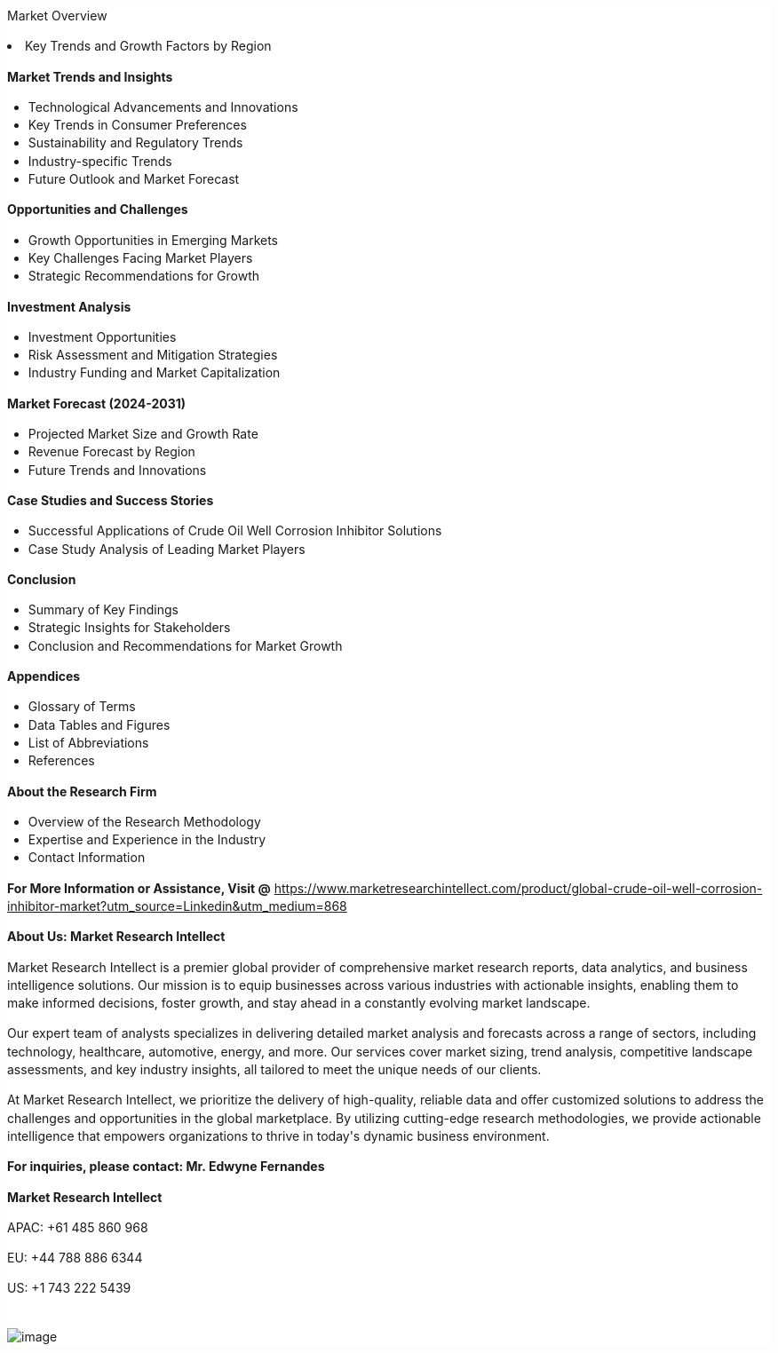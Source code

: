 Market Overview</li><li>Key Trends and Growth Factors by Region</li></ul><p><strong>Market Trends and Insights</strong></p><ul><li>Technological Advancements and Innovations</li><li>Key Trends in Consumer Preferences</li><li>Sustainability and Regulatory Trends</li><li>Industry-specific Trends</li><li>Future Outlook and Market Forecast</li></ul><p><strong>Opportunities and Challenges</strong></p><ul><li>Growth Opportunities in Emerging Markets</li><li>Key Challenges Facing Market Players</li><li>Strategic Recommendations for Growth</li></ul><p><strong>Investment Analysis</strong></p><ul><li>Investment Opportunities</li><li>Risk Assessment and Mitigation Strategies</li><li>Industry Funding and Market Capitalization</li></ul><p><strong>Market Forecast (2024-2031)</strong></p><ul><li>Projected Market Size and Growth Rate</li><li>Revenue Forecast by Region</li><li>Future Trends and Innovations</li></ul><p><strong>Case Studies and Success Stories</strong></p><ul><li>Successful Applications of Crude Oil Well Corrosion Inhibitor Solutions</li><li>Case Study Analysis of Leading Market Players</li></ul><p><strong>Conclusion</strong></p><ul><li>Summary of Key Findings</li><li>Strategic Insights for Stakeholders</li><li>Conclusion and Recommendations for Market Growth</li></ul><p><strong>Appendices</strong></p><ul><li>Glossary of Terms</li><li>Data Tables and Figures</li><li>List of Abbreviations</li><li>References</li></ul><p><strong>About the Research Firm</strong></p><ul><li>Overview of the Research Methodology</li><li>Expertise and Experience in the Industry</li><li>Contact Information</li></ul></div><div class="article-main__content" data-test-id="publishing-text-block"><p><span class="font-[700]"><strong>For More Information or Assistance, Visit @</strong>&nbsp;<a href="https://www.marketresearchintellect.com/product/global-crude-oil-well-corrosion-inhibitor-market?utm_source=Linkedin&utm_medium=868">https://www.marketresearchintellect.com/product/global-crude-oil-well-corrosion-inhibitor-market?utm_source=Linkedin&utm_medium=868</a></span></p><p><strong>About Us: Market Research Intellect</strong></p><p>Market Research Intellect is a premier global provider of comprehensive market research reports, data analytics, and business intelligence solutions. Our mission is to equip businesses across various industries with actionable insights, enabling them to make informed decisions, foster growth, and stay ahead in a constantly evolving market landscape.</p><p>Our expert team of analysts specializes in delivering detailed market analysis and forecasts across a range of sectors, including technology, healthcare, automotive, energy, and more. Our services cover market sizing, trend analysis, competitive landscape assessments, and key industry insights, all tailored to meet the unique needs of our clients.</p><p>At Market Research Intellect, we prioritize the delivery of high-quality, reliable data and offer customized solutions to address the challenges and opportunities in the global marketplace. By utilizing cutting-edge research methodologies, we provide actionable intelligence that empowers organizations to thrive in today's dynamic business environment.</p><p><strong>For inquiries, please contact: Mr. Edwyne Fernandes</strong></p><p><strong>Market Research Intellect</strong></p><p>APAC: +61 485 860 968</p><p>EU: +44 788 886 6344</p><p>US: +1 743 222 5439</p></div><div class="article-main__content" data-test-id="publishing-text-block">&nbsp;</div>
![image](https://github.com/user-attachments/assets/ffe895c6-74c8-4cd3-8a80-52c19bf1564a)
